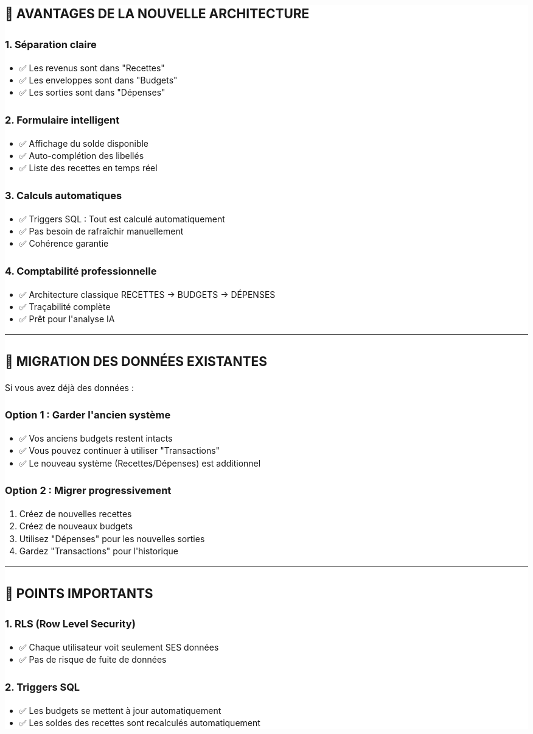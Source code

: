 
## 🎯 AVANTAGES DE LA NOUVELLE ARCHITECTURE

### **1. Séparation claire**
- ✅ Les revenus sont dans "Recettes"
- ✅ Les enveloppes sont dans "Budgets"
- ✅ Les sorties sont dans "Dépenses"

### **2. Formulaire intelligent**
- ✅ Affichage du solde disponible
- ✅ Auto-complétion des libellés
- ✅ Liste des recettes en temps réel

### **3. Calculs automatiques**
- ✅ Triggers SQL : Tout est calculé automatiquement
- ✅ Pas besoin de rafraîchir manuellement
- ✅ Cohérence garantie

### **4. Comptabilité professionnelle**
- ✅ Architecture classique RECETTES → BUDGETS → DÉPENSES
- ✅ Traçabilité complète
- ✅ Prêt pour l'analyse IA

---

## 🔧 MIGRATION DES DONNÉES EXISTANTES

Si vous avez déjà des données :

### **Option 1 : Garder l'ancien système**
- ✅ Vos anciens budgets restent intacts
- ✅ Vous pouvez continuer à utiliser "Transactions"
- ✅ Le nouveau système (Recettes/Dépenses) est additionnel

### **Option 2 : Migrer progressivement**
1. Créez de nouvelles recettes
2. Créez de nouveaux budgets
3. Utilisez "Dépenses" pour les nouvelles sorties
4. Gardez "Transactions" pour l'historique

---

## 🚨 POINTS IMPORTANTS

### **1. RLS (Row Level Security)**
- ✅ Chaque utilisateur voit seulement SES données
- ✅ Pas de risque de fuite de données

### **2. Triggers SQL**
- ✅ Les budgets se mettent à jour automatiquement
- ✅ Les soldes des recettes sont recalculés automatiquement

